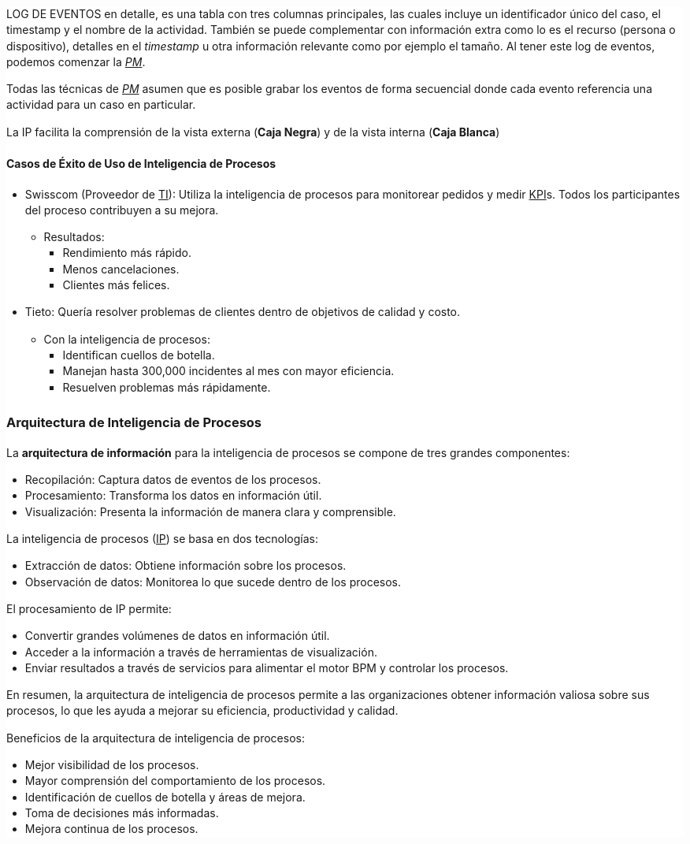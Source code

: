 LOG DE EVENTOS en detalle, es una tabla con tres columnas principales, las cuales incluye un identificador único del caso, el timestamp y el nombre de la actividad. También se puede complementar con información extra como lo es el recurso (persona o dispositivo), detalles en el _timestamp_ u otra información relevante como por ejemplo el tamaño. Al tener este log de eventos, podemos comenzar la _[PM](/others/glossary.md#p)_.

Todas las técnicas de _[PM](/others/glossary.md#p)_ asumen que es posible grabar los eventos de forma secuencial donde cada evento referencia una actividad para un caso en particular.

La IP facilita la comprensión de la vista externa (**Caja Negra**) y de la vista interna (**Caja Blanca**)

#### Casos de Éxito de Uso de Inteligencia de Procesos

- Swisscom (Proveedor de [TI](/others/glossary.md#t)):
  Utiliza la inteligencia de procesos para monitorear pedidos y medir [KPI](/others/glossary.md#k)s.
  Todos los participantes del proceso contribuyen a su mejora.

  - Resultados:
    - Rendimiento más rápido.
    - Menos cancelaciones.
    - Clientes más felices.

- Tieto:
  Quería resolver problemas de clientes dentro de objetivos de calidad y costo.
  - Con la inteligencia de procesos:
    - Identifican cuellos de botella.
    - Manejan hasta 300,000 incidentes al mes con mayor eficiencia.
    - Resuelven problemas más rápidamente.

### Arquitectura de Inteligencia de Procesos

La **arquitectura de información** para la inteligencia de procesos se compone de tres grandes componentes:

- Recopilación: Captura datos de eventos de los procesos.
- Procesamiento: Transforma los datos en información útil.
- Visualización: Presenta la información de manera clara y comprensible.

La inteligencia de procesos ([IP](/others/glossary.md#i)) se basa en dos tecnologías:

- Extracción de datos: Obtiene información sobre los procesos.
- Observación de datos: Monitorea lo que sucede dentro de los procesos.

El procesamiento de IP permite:

- Convertir grandes volúmenes de datos en información útil.
- Acceder a la información a través de herramientas de visualización.
- Enviar resultados a través de servicios para alimentar el motor BPM y controlar los procesos.

En resumen, la arquitectura de inteligencia de procesos permite a las organizaciones obtener información valiosa sobre sus procesos, lo que les ayuda a mejorar su eficiencia, productividad y calidad.

Beneficios de la arquitectura de inteligencia de procesos:

- Mejor visibilidad de los procesos.
- Mayor comprensión del comportamiento de los procesos.
- Identificación de cuellos de botella y áreas de mejora.
- Toma de decisiones más informadas.
- Mejora continua de los procesos.
